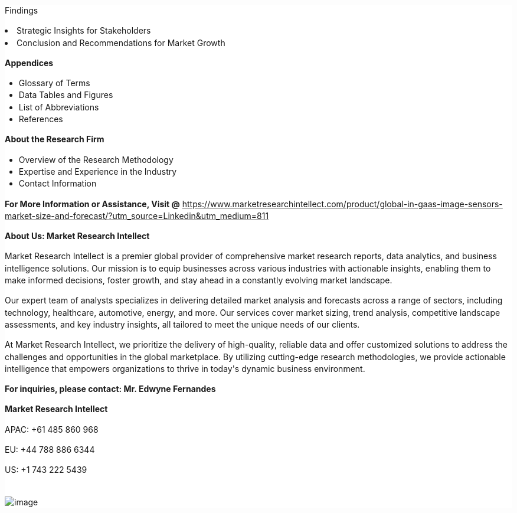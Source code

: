 Findings</li><li>Strategic Insights for Stakeholders</li><li>Conclusion and Recommendations for Market Growth</li></ul><p><strong>Appendices</strong></p><ul><li>Glossary of Terms</li><li>Data Tables and Figures</li><li>List of Abbreviations</li><li>References</li></ul><p><strong>About the Research Firm</strong></p><ul><li>Overview of the Research Methodology</li><li>Expertise and Experience in the Industry</li><li>Contact Information</li></ul></div><div class="article-main__content" data-test-id="publishing-text-block"><p><span class="font-[700]"><strong>For More Information or Assistance, Visit @</strong>&nbsp;<a href="https://www.marketresearchintellect.com/product/global-in-gaas-image-sensors-market-size-and-forecast/?utm_source=Linkedin&utm_medium=811">https://www.marketresearchintellect.com/product/global-in-gaas-image-sensors-market-size-and-forecast/?utm_source=Linkedin&utm_medium=811</a></span></p><p><strong>About Us: Market Research Intellect</strong></p><p>Market Research Intellect is a premier global provider of comprehensive market research reports, data analytics, and business intelligence solutions. Our mission is to equip businesses across various industries with actionable insights, enabling them to make informed decisions, foster growth, and stay ahead in a constantly evolving market landscape.</p><p>Our expert team of analysts specializes in delivering detailed market analysis and forecasts across a range of sectors, including technology, healthcare, automotive, energy, and more. Our services cover market sizing, trend analysis, competitive landscape assessments, and key industry insights, all tailored to meet the unique needs of our clients.</p><p>At Market Research Intellect, we prioritize the delivery of high-quality, reliable data and offer customized solutions to address the challenges and opportunities in the global marketplace. By utilizing cutting-edge research methodologies, we provide actionable intelligence that empowers organizations to thrive in today's dynamic business environment.</p><p><strong>For inquiries, please contact: Mr. Edwyne Fernandes</strong></p><p><strong>Market Research Intellect</strong></p><p>APAC: +61 485 860 968</p><p>EU: +44 788 886 6344</p><p>US: +1 743 222 5439</p></div><div class="article-main__content" data-test-id="publishing-text-block">&nbsp;</div>
![image](https://github.com/user-attachments/assets/a8e2b8fd-7cde-439f-a681-7dccd4ba5cc4)
